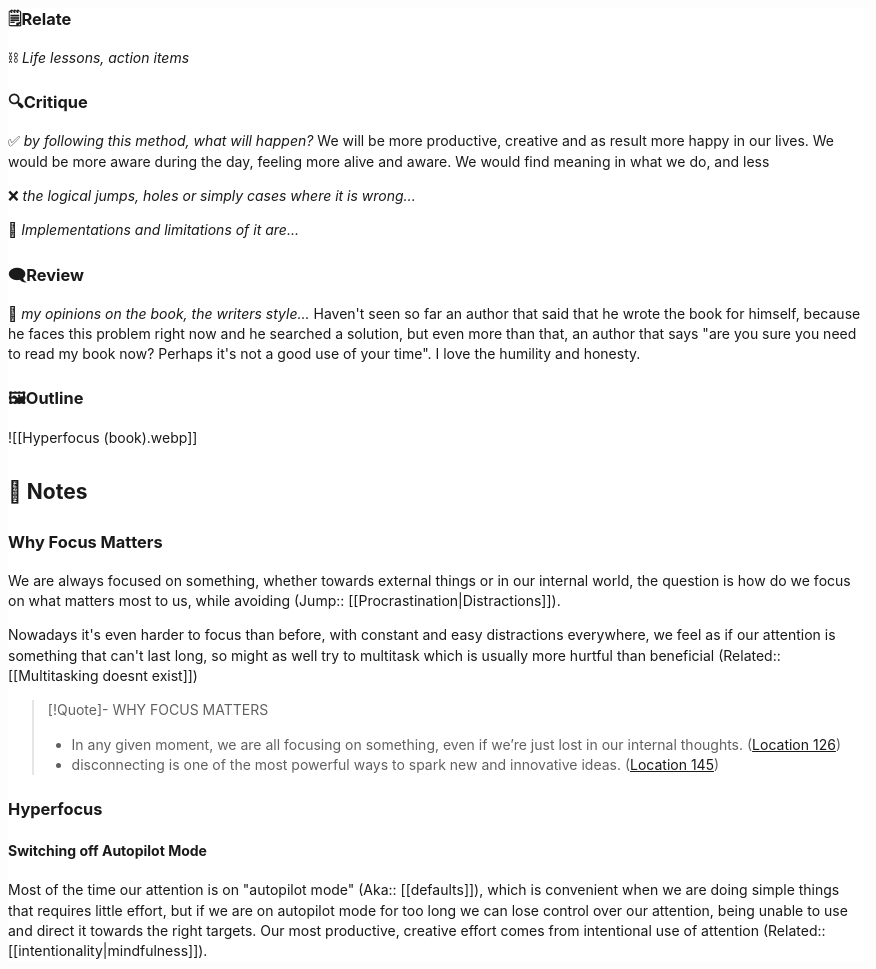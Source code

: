 ### 🗒️Relate

⛓ *Life lessons, action items*

### 🔍Critique

✅ *by following this method, what will happen?*
We will be more productive, creative and as result more happy in our lives. We would be more aware during the day, feeling more alive and aware. We would find meaning in what we do, and less

❌ *the logical jumps, holes or simply cases where it is wrong...*

🧱 *Implementations and limitations of it are...*

### 🗨️Review

💭 *my opinions on the book, the writers style...*
Haven't seen so far an author that said that he wrote the book for himself, because he faces this problem right now and he searched a solution, but even more than that, an author that says "are you sure you need to read my book now? Perhaps it's not a good use of your time". I love the humility and honesty.

### 🖼️Outline

![[Hyperfocus (book).webp]]

## 📒 Notes

### Why Focus Matters

We are always focused on something, whether towards external things or in our internal world, the question is how do we focus on what matters most to us, while avoiding (Jump:: [[Procrastination|Distractions]]).

Nowadays it's even harder to focus than before, with constant and easy distractions everywhere, we feel as if our attention is something that can't last long, so might as well try to multitask which is usually more hurtful than beneficial (Related:: [[Multitasking doesnt exist]])

> [!Quote]- WHY FOCUS MATTERS
> - In any given moment, we are all focusing on something, even if we’re just lost in our internal thoughts. ([Location 126](https://readwise.io/to_kindle?action=open&asin=B077LWZC6Q&location=126))
> - disconnecting is one of the most powerful ways to spark new and innovative ideas. ([Location 145](https://readwise.io/to_kindle?action=open&asin=B077LWZC6Q&location=145))

### Hyperfocus

#### Switching off Autopilot Mode

Most of the time our attention is on "autopilot mode" (Aka:: [[defaults]]), which is convenient when we are doing simple things that requires little effort, but if we are on autopilot mode for too long we can lose control over our attention, being unable to use and direct it towards the right targets. Our most productive, creative effort comes from intentional use of attention (Related:: [[intentionality|mindfulness]]).
